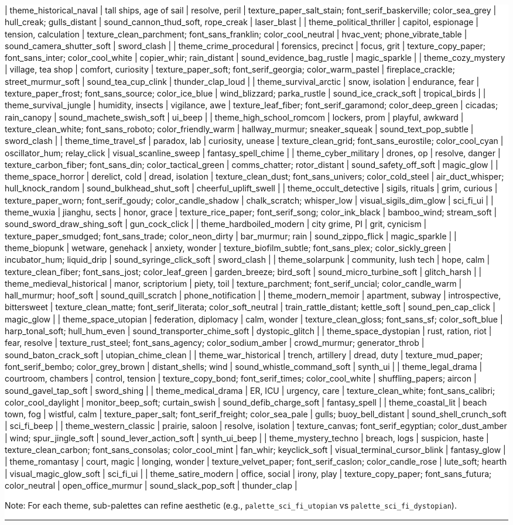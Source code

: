 | theme_historical_naval | tall ships, age of sail | resolve, peril | texture_paper_salt_stain; font_serif_baskerville; color_sea_grey | hull_creak; gulls_distant | sound_cannon_thud_soft, rope_creak | laser_blast |
| theme_political_thriller | capitol, espionage | tension, calculation | texture_clean_parchment; font_sans_franklin; color_cool_neutral | hvac_vent; phone_vibrate_table | sound_camera_shutter_soft | sword_clash |
| theme_crime_procedural | forensics, precinct | focus, grit | texture_copy_paper; font_sans_inter; color_cool_white | copier_whir; rain_distant | sound_evidence_bag_rustle | magic_sparkle |
| theme_cozy_mystery | village, tea shop | comfort, curiosity | texture_paper_soft; font_serif_georgia; color_warm_pastel | fireplace_crackle; street_murmur_soft | sound_tea_cup_clink | thunder_clap_loud |
| theme_survival_arctic | snow, isolation | endurance, fear | texture_paper_frost; font_sans_source; color_ice_blue | wind_blizzard; parka_rustle | sound_ice_crack_soft | tropical_birds |
| theme_survival_jungle | humidity, insects | vigilance, awe | texture_leaf_fiber; font_serif_garamond; color_deep_green | cicadas; rain_canopy | sound_machete_swish_soft | ui_beep |
| theme_high_school_romcom | lockers, prom | playful, awkward | texture_clean_white; font_sans_roboto; color_friendly_warm | hallway_murmur; sneaker_squeak | sound_text_pop_subtle | sword_clash |
| theme_time_travel_sf | paradox, lab | curiosity, unease | texture_clean_grid; font_sans_eurostile; color_cool_cyan | oscillator_hum; relay_click | visual_scanline_sweep | fantasy_spell_chime |
| theme_cyber_military | drones, op | resolve, danger | texture_carbon_fiber; font_sans_din; color_tactical_green | comms_chatter; rotor_distant | sound_safety_off_soft | magic_glow |
| theme_space_horror | derelict, cold | dread, isolation | texture_clean_dust; font_sans_univers; color_cold_steel | air_duct_whisper; hull_knock_random | sound_bulkhead_shut_soft | cheerful_uplift_swell |
| theme_occult_detective | sigils, rituals | grim, curious | texture_paper_worn; font_serif_goudy; color_candle_shadow | chalk_scratch; whisper_low | visual_sigils_dim_glow | sci_fi_ui |
| theme_wuxia | jianghu, sects | honor, grace | texture_rice_paper; font_serif_song; color_ink_black | bamboo_wind; stream_soft | sound_sword_draw_shing_soft | gun_cock_click |
| theme_hardboiled_modern | city grime, PI | grit, cynicism | texture_paper_smudged; font_sans_trade; color_neon_dirty | bar_murmur; rain | sound_zippo_flick | magic_sparkle |
| theme_biopunk | wetware, genehack | anxiety, wonder | texture_biofilm_subtle; font_sans_plex; color_sickly_green | incubator_hum; liquid_drip | sound_syringe_click_soft | sword_clash |
| theme_solarpunk | community, lush tech | hope, calm | texture_clean_fiber; font_sans_jost; color_leaf_green | garden_breeze; bird_soft | sound_micro_turbine_soft | glitch_harsh |
| theme_medieval_historical | manor, scriptorium | piety, toil | texture_parchment; font_serif_uncial; color_candle_warm | hall_murmur; hoof_soft | sound_quill_scratch | phone_notification |
| theme_modern_memoir | apartment, subway | introspective, bittersweet | texture_clean_matte; font_serif_literata; color_soft_neutral | train_rattle_distant; kettle_soft | sound_pen_cap_click | magic_glow |
| theme_space_utopian | federation, diplomacy | calm, wonder | texture_clean_gloss; font_sans_sf; color_soft_blue | harp_tonal_soft; hull_hum_even | sound_transporter_chime_soft | dystopic_glitch |
| theme_space_dystopian | rust, ration, riot | fear, resolve | texture_rust_steel; font_sans_agency; color_sodium_amber | crowd_murmur; generator_throb | sound_baton_crack_soft | utopian_chime_clean |
| theme_war_historical | trench, artillery | dread, duty | texture_mud_paper; font_serif_bembo; color_grey_brown | distant_shells; wind | sound_whistle_command_soft | synth_ui |
| theme_legal_drama | courtroom, chambers | control, tension | texture_copy_bond; font_serif_times; color_cool_white | shuffling_papers; aircon | sound_gavel_tap_soft | sword_shing |
| theme_medical_drama | ER, ICU | urgency, care | texture_clean_white; font_sans_calibri; color_cool_daylight | monitor_beep_soft; curtain_swish | sound_defib_charge_soft | fantasy_spell |
| theme_coastal_lit | beach town, fog | wistful, calm | texture_paper_salt; font_serif_freight; color_sea_pale | gulls; buoy_bell_distant | sound_shell_crunch_soft | sci_fi_beep |
| theme_western_classic | prairie, saloon | resolve, isolation | texture_canvas; font_serif_egyptian; color_dust_amber | wind; spur_jingle_soft | sound_lever_action_soft | synth_ui_beep |
| theme_mystery_techno | breach, logs | suspicion, haste | texture_clean_carbon; font_sans_consolas; color_cool_mint | fan_whir; keyclick_soft | visual_terminal_cursor_blink | fantasy_glow |
| theme_romantasy | court, magic | longing, wonder | texture_velvet_paper; font_serif_caslon; color_candle_rose | lute_soft; hearth | visual_magic_glow_soft | sci_fi_ui |
| theme_satire_modern | office, social | irony, play | texture_copy_paper; font_sans_futura; color_neutral | open_office_murmur | sound_slack_pop_soft | thunder_clap |

Note: For each theme, sub-palettes can refine aesthetic (e.g., `palette_sci_fi_utopian` vs `palette_sci_fi_dystopian`).

---
